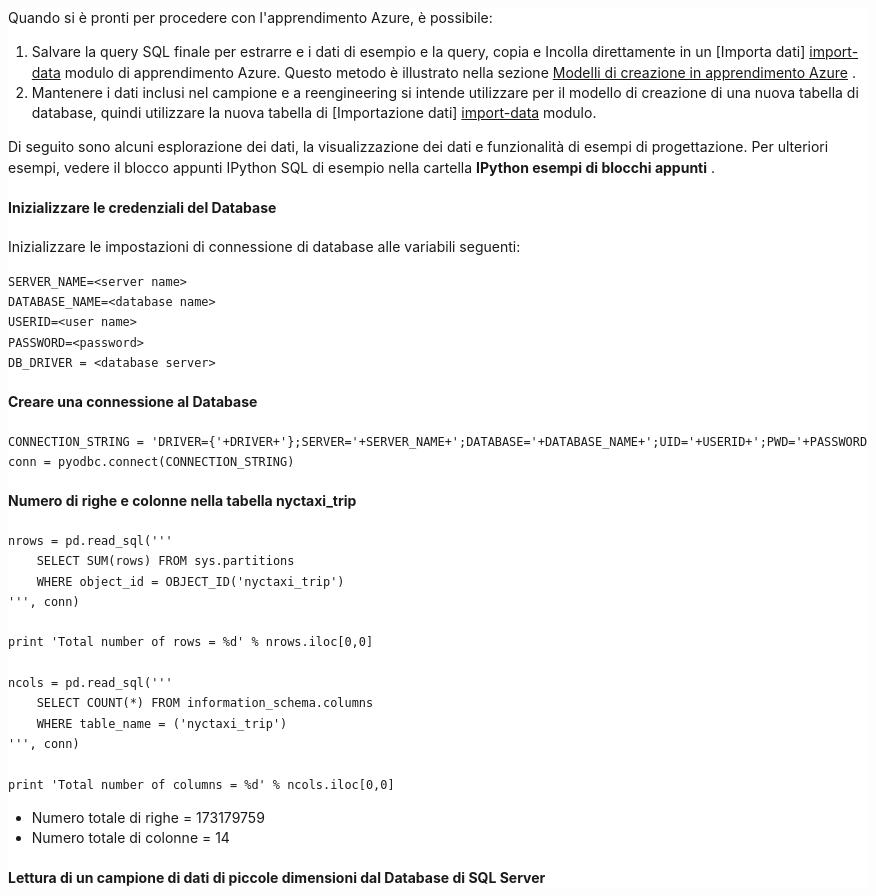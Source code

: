 Quando si è pronti per procedere con l'apprendimento Azure, è possibile:  

1. Salvare la query SQL finale per estrarre e i dati di esempio e la query, copia e Incolla direttamente in un [Importa dati] [ import-data] modulo di apprendimento Azure. Questo metodo è illustrato nella sezione [Modelli di creazione in apprendimento Azure](#mlmodel) .    
2. Mantenere i dati inclusi nel campione e a reengineering si intende utilizzare per il modello di creazione di una nuova tabella di database, quindi utilizzare la nuova tabella di [Importazione dati] [ import-data] modulo.

Di seguito sono alcuni esplorazione dei dati, la visualizzazione dei dati e funzionalità di esempi di progettazione. Per ulteriori esempi, vedere il blocco appunti IPython SQL di esempio nella cartella **IPython esempi di blocchi appunti** .

#### <a name="initialize-database-credentials"></a>Inizializzare le credenziali del Database

Inizializzare le impostazioni di connessione di database alle variabili seguenti:

    SERVER_NAME=<server name>
    DATABASE_NAME=<database name>
    USERID=<user name>
    PASSWORD=<password>
    DB_DRIVER = <database server>

#### <a name="create-database-connection"></a>Creare una connessione al Database

    CONNECTION_STRING = 'DRIVER={'+DRIVER+'};SERVER='+SERVER_NAME+';DATABASE='+DATABASE_NAME+';UID='+USERID+';PWD='+PASSWORD
    conn = pyodbc.connect(CONNECTION_STRING)

#### <a name="report-number-of-rows-and-columns-in-table-nyctaxitrip"></a>Numero di righe e colonne nella tabella nyctaxi_trip

    nrows = pd.read_sql('''
        SELECT SUM(rows) FROM sys.partitions
        WHERE object_id = OBJECT_ID('nyctaxi_trip')
    ''', conn)

    print 'Total number of rows = %d' % nrows.iloc[0,0]

    ncols = pd.read_sql('''
        SELECT COUNT(*) FROM information_schema.columns
        WHERE table_name = ('nyctaxi_trip')
    ''', conn)

    print 'Total number of columns = %d' % ncols.iloc[0,0]

- Numero totale di righe = 173179759  
- Numero totale di colonne = 14

#### <a name="read-in-a-small-data-sample-from-the-sql-server-database"></a>Lettura di un campione di dati di piccole dimensioni dal Database di SQL Server


[1]: ./media/machine-learning-data-science-process-sql-walkthrough/sql-walkthrough_26_1.png
[2]: ./media/machine-learning-data-science-process-sql-walkthrough/sql-walkthrough_28_1.png
[3]: ./media/machine-learning-data-science-process-sql-walkthrough/sql-walkthrough_35_1.png
[4]: ./media/machine-learning-data-science-process-sql-walkthrough/sql-walkthrough_36_1.png
[5]: ./media/machine-learning-data-science-process-sql-walkthrough/sql-walkthrough_39_1.png
[6]: ./media/machine-learning-data-science-process-sql-walkthrough/sql-walkthrough_42_1.png
[7]: ./media/machine-learning-data-science-process-sql-walkthrough/sql-walkthrough_44_1.png
[8]: ./media/machine-learning-data-science-process-sql-walkthrough/sql-walkthrough_46_1.png
[9]: ./media/machine-learning-data-science-process-sql-walkthrough/sql-walkthrough_71_1.png
[10]: ./media/machine-learning-data-science-process-sql-walkthrough/azuremltrain.png
[11]: ./media/machine-learning-data-science-process-sql-walkthrough/azuremlpublish.png
[12]: ./media/machine-learning-data-science-process-sql-walkthrough/ssmsconnect.png
[13]: ./media/machine-learning-data-science-process-sql-walkthrough/executescript.png
[14]: ./media/machine-learning-data-science-process-sql-walkthrough/sqlserverproperties.png
[15]: ./media/machine-learning-data-science-process-sql-walkthrough/sqldefaultdirs.png
[16]: ./media/machine-learning-data-science-process-sql-walkthrough/bulkimport.png
[17]: ./media/machine-learning-data-science-process-sql-walkthrough/amlreader.png
[18]: ./media/machine-learning-data-science-process-sql-walkthrough/amlscoring.png
[edit-metadata]: https://msdn.microsoft.com/library/azure/370b6676-c11c-486f-bf73-35349f842a66/
[select-columns]: https://msdn.microsoft.com/library/azure/1ec722fa-b623-4e26-a44e-a50c6d726223/
[import-data]: https://msdn.microsoft.com/library/azure/4e1b0fe6-aded-4b3f-a36f-39b8862b9004/
